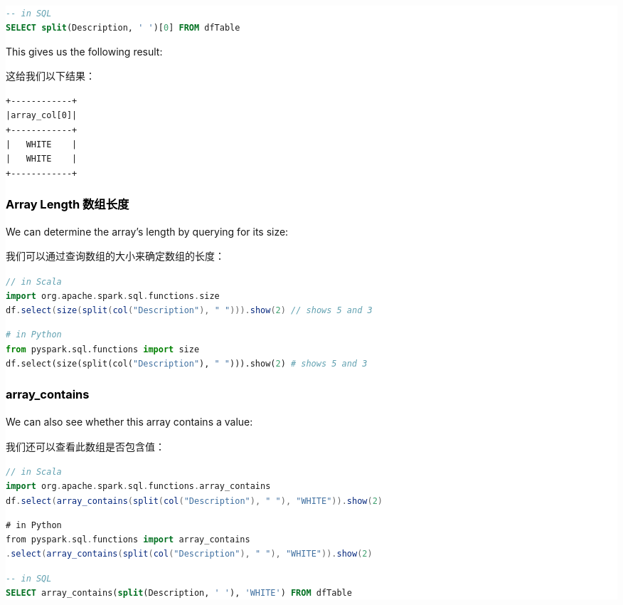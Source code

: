 ```sql
-- in SQL
SELECT split(Description, ' ')[0] FROM dfTable
```

This gives us the following result:

这给我们以下结果：

```shell
+------------+
|array_col[0]|
+------------+
|   WHITE    |
|   WHITE    |
+------------+
```

### <font color="#00000">Array Length 数组长度</font>

We can determine the array’s length by querying for its size:

我们可以通过查询数组的大小来确定数组的长度：

```scala
// in Scala
import org.apache.spark.sql.functions.size
df.select(size(split(col("Description"), " "))).show(2) // shows 5 and 3
```

```python
# in Python
from pyspark.sql.functions import size
df.select(size(split(col("Description"), " "))).show(2) # shows 5 and 3
```

### <font color="#00000">array_contains</font>

We can also see whether this array contains a value:

我们还可以查看此数组是否包含值：

```scala
// in Scala
import org.apache.spark.sql.functions.array_contains
df.select(array_contains(split(col("Description"), " "), "WHITE")).show(2)
```

```scala
# in Python
from pyspark.sql.functions import array_contains
.select(array_contains(split(col("Description"), " "), "WHITE")).show(2)
```

```sql
-- in SQL
SELECT array_contains(split(Description, ' '), 'WHITE') FROM dfTable
```
